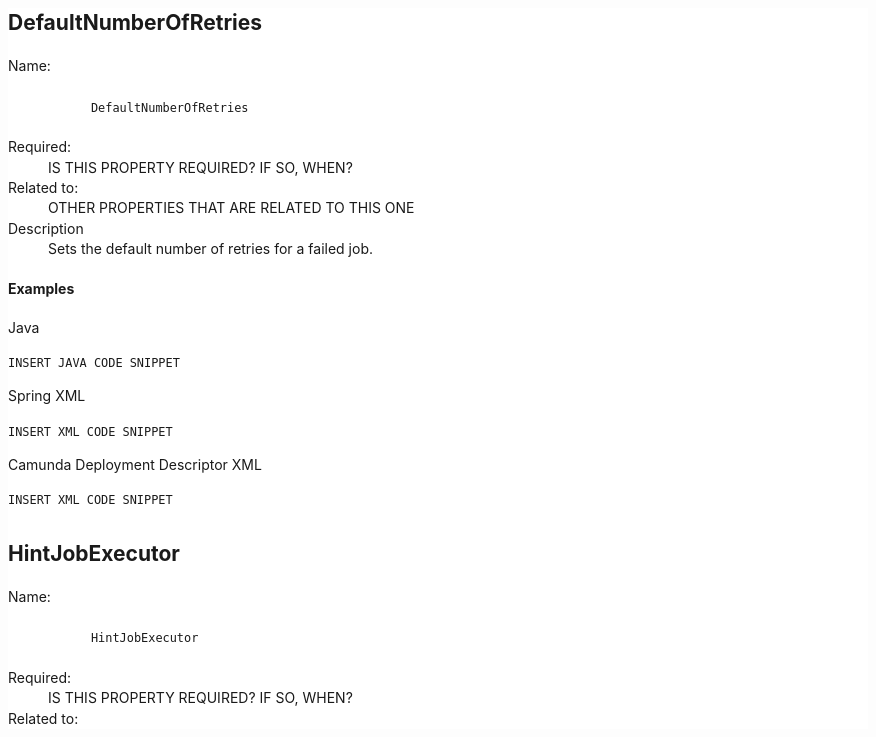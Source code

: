 ## DefaultNumberOfRetries

<dl>
  <dt>Name:</dt>
  <dd>
    <code>
      DefaultNumberOfRetries
    </code>
  </dd>
  <dt>
    Required:
  </dt>
  <dd>
    IS THIS PROPERTY REQUIRED? IF SO, WHEN?
  </dd>
  <dt>
    Related to:
  </dt>
  <dd>
    OTHER PROPERTIES THAT ARE RELATED TO THIS ONE
  </dd>
  <dt>
    Description
  </dt>
  <dd>
    Sets the default number of retries for a failed job.
  </dd>
</dl>

#### Examples

Java
```java
INSERT JAVA CODE SNIPPET
```

Spring XML
```xml
INSERT XML CODE SNIPPET
```

Camunda Deployment Descriptor XML
```xml
INSERT XML CODE SNIPPET
```

## HintJobExecutor

<dl>
  <dt>Name:</dt>
  <dd>
    <code>
      HintJobExecutor
    </code>
  </dd>
  <dt>
    Required:
  </dt>
  <dd>
    IS THIS PROPERTY REQUIRED? IF SO, WHEN?
  </dd>
  <dt>
    Related to:
  </dt>
  <dd>